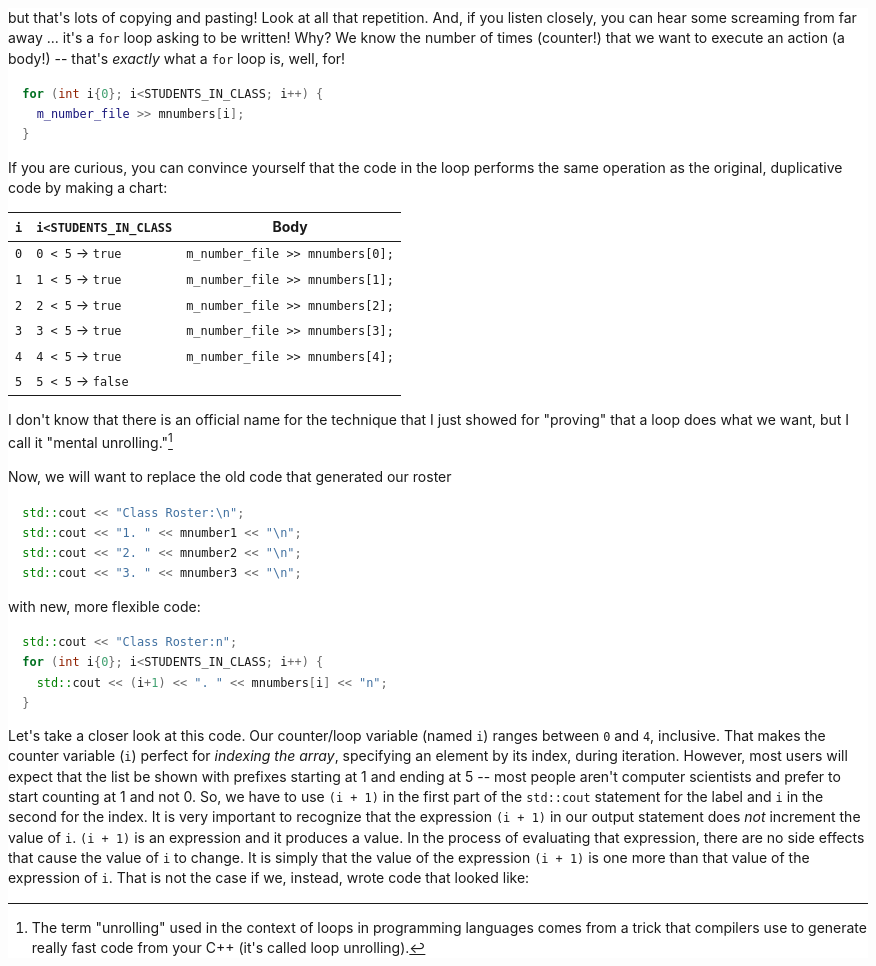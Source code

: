 but that's lots of copying and pasting! Look at all that repetition. And, if you listen closely, you can hear some screaming from far away ... it's a `for` loop asking to be written! Why? We know the number of times (counter!) that we want to execute an action (a body!) -- that's _exactly_ what a `for` loop is, well, for!

```C++
  for (int i{0}; i<STUDENTS_IN_CLASS; i++) {
    m_number_file >> mnumbers[i];
  }
```

If you are curious, you can convince yourself that the code in the loop performs the same operation as the original, duplicative code by making a chart:

| `i` | `i<STUDENTS_IN_CLASS` | Body |
| -- | -- | -- |
| `0` | `0 < 5` $\rightarrow$ `true` | `m_number_file >> mnumbers[0];` |
| `1` | `1 < 5` $\rightarrow$ `true` | `m_number_file >> mnumbers[1];` |
| `2` | `2 < 5` $\rightarrow$ `true` | `m_number_file >> mnumbers[2];` |
| `3` | `3 < 5` $\rightarrow$ `true` | `m_number_file >> mnumbers[3];` |
| `4` | `4 < 5` $\rightarrow$ `true` | `m_number_file >> mnumbers[4];` |
| `5` | `5 < 5` $\rightarrow$ `false`| |

I don't know that there is an official name for the technique that I just showed for "proving" that a loop does what we want, but I call it "mental unrolling."[^compiler-term]

[^compiler-term]: The term "unrolling" used in the context of loops in programming languages comes from a trick that compilers use to generate really fast code from your C++ (it's called loop unrolling).

Now, we will want to replace the old code that generated our roster

```C++
  std::cout << "Class Roster:\n";
  std::cout << "1. " << mnumber1 << "\n";
  std::cout << "2. " << mnumber2 << "\n";
  std::cout << "3. " << mnumber3 << "\n";
```

with new, more flexible code:

```C++
  std::cout << "Class Roster:n";
  for (int i{0}; i<STUDENTS_IN_CLASS; i++) {
    std::cout << (i+1) << ". " << mnumbers[i] << "n";
  }
```
Let's take a closer look at this code. Our counter/loop variable (named `i`) ranges between `0` and `4`, inclusive. That makes the counter variable (`i`) perfect for _indexing the array_, specifying an element by its index, during iteration. However, most users will expect that the list be shown with prefixes starting at 1 and ending at 5 -- most people aren't computer scientists and prefer to start counting at 1 and not 0. So, we have to use `(i + 1)` in the first part of the `std::cout` statement for the label and `i` in the second for the index. It is very important to recognize that the expression `(i + 1)` in our output statement does _not_ increment the value of `i`. `(i + 1)` is an expression and it produces a value. In the process of evaluating that expression, there are no side effects that cause the value of `i` to change. It is simply that the value of the expression `(i + 1)` is one more than that value of the expression of `i`. That is not the case if we, instead, wrote code that looked like:


[^variable-arrays]: Yes, there are ways to make variable-sized arrays in C++. They rely on some [different C++ machinery](./pointers.md) that we will study in the future.
[^knows-class-size]: In other words, our professor knows the size of their class before they compile their code.
[^pattern-definition]: [A general, reusable solution to a commonly occurring problem within a given context in software design.](https://en.wikipedia.org/wiki/Software_design_pattern)
[^in-common]: Does that remind you of the difference between pass-by-value and pass-by-reference parameters? It should!